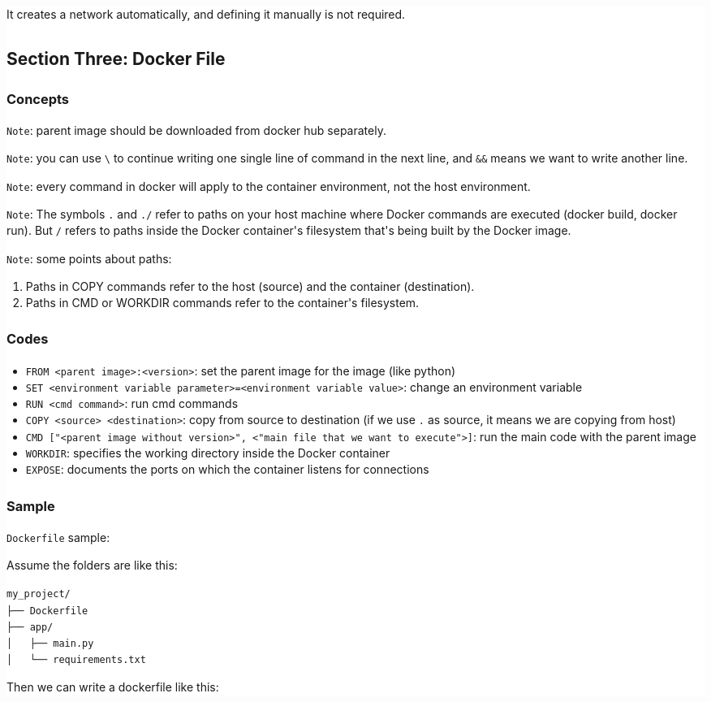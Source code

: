 It creates a network automatically, and defining it manually is not required.

## Section Three: Docker File

### Concepts

`Note`: parent image should be downloaded from docker hub separately.

`Note`: you can use `\` to continue writing one single line of command in the next line, and `&&` means we want to write
another line.

`Note`: every command in docker will apply to the container environment, not the host environment.

`Note`: The symbols `.` and `./` refer to paths on your host machine where Docker commands are executed (docker build,
docker run). But `/` refers to paths inside the Docker container's filesystem that's being built by the Docker image.

`Note`: some points about paths:

1. Paths in COPY commands refer to the host (source) and the container (destination).
2. Paths in CMD or WORKDIR commands refer to the container's filesystem.

### Codes

* `FROM <parent image>:<version>`: set the parent image for the image (like python)
* `SET <environment variable parameter>=<environment variable value>`: change an environment variable
* `RUN <cmd command>`: run cmd commands
* `COPY <source> <destination>`: copy from source to destination (if we use `.` as source, it means we are copying from
  host)
* `CMD ["<parent image without version>", <"main file that we want to execute">]`: run the main code with the parent
  image
* `WORKDIR`: specifies the working directory inside the Docker container
* `EXPOSE`: documents the ports on which the container listens for connections

### Sample

`Dockerfile` sample:

Assume the folders are like this:

```text
my_project/
├── Dockerfile
├── app/
│   ├── main.py
│   └── requirements.txt
```

Then we can write a dockerfile like this:
